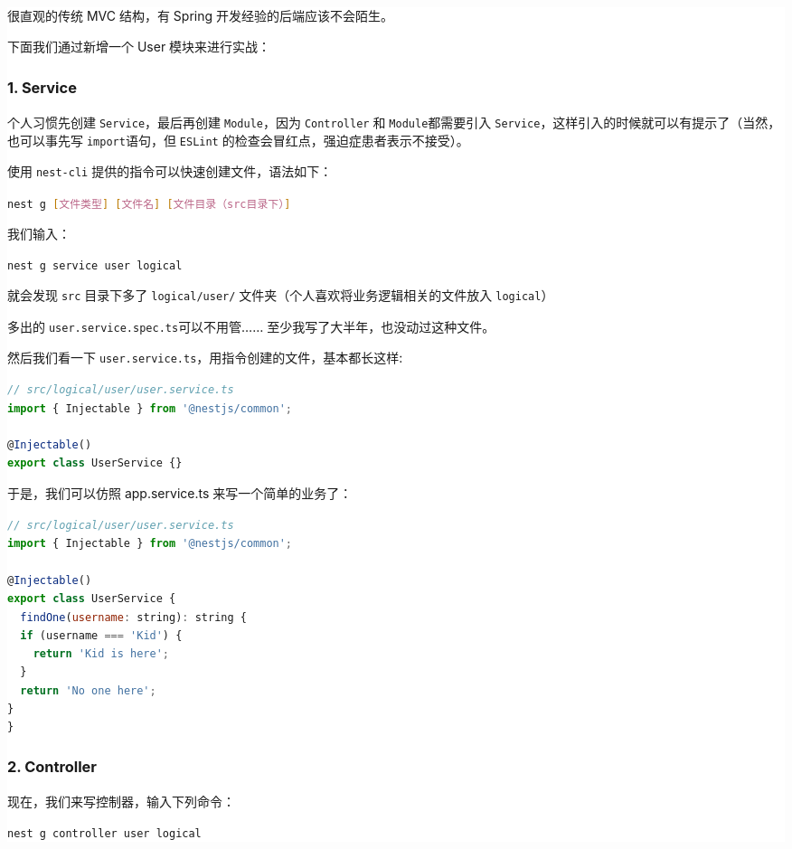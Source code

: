 很直观的传统 MVC 结构，有 Spring 开发经验的后端应该不会陌生。

下面我们通过新增一个 User 模块来进行实战：

### 1. Service

个人习惯先创建 `Service`，最后再创建 `Module`，因为 `Controller` 和 `Module`都需要引入 `Service`，这样引入的时候就可以有提示了（当然，也可以事先写 `import`语句，但 `ESLint` 的检查会冒红点，强迫症患者表示不接受）。

使用 `nest-cli` 提供的指令可以快速创建文件，语法如下：

```bash
nest g [文件类型] [文件名] [文件目录（src目录下）]
```

我们输入：

```bash
nest g service user logical
```

就会发现 `src` 目录下多了 `logical/user/` 文件夹（个人喜欢将业务逻辑相关的文件放入 `logical`）

多出的 `user.service.spec.ts`可以不用管…… 至少我写了大半年，也没动过这种文件。

然后我们看一下 `user.service.ts`，用指令创建的文件，基本都长这样:

```js
// src/logical/user/user.service.ts
import { Injectable } from '@nestjs/common';

@Injectable()
export class UserService {}

```

于是，我们可以仿照 app.service.ts 来写一个简单的业务了：

```js
// src/logical/user/user.service.ts
import { Injectable } from '@nestjs/common';

@Injectable()
export class UserService {
  findOne(username: string): string {
  if (username === 'Kid') {
    return 'Kid is here';
  }
  return 'No one here';
}
}
```

### 2. Controller

现在，我们来写控制器，输入下列命令：

```bash
nest g controller user logical
```
